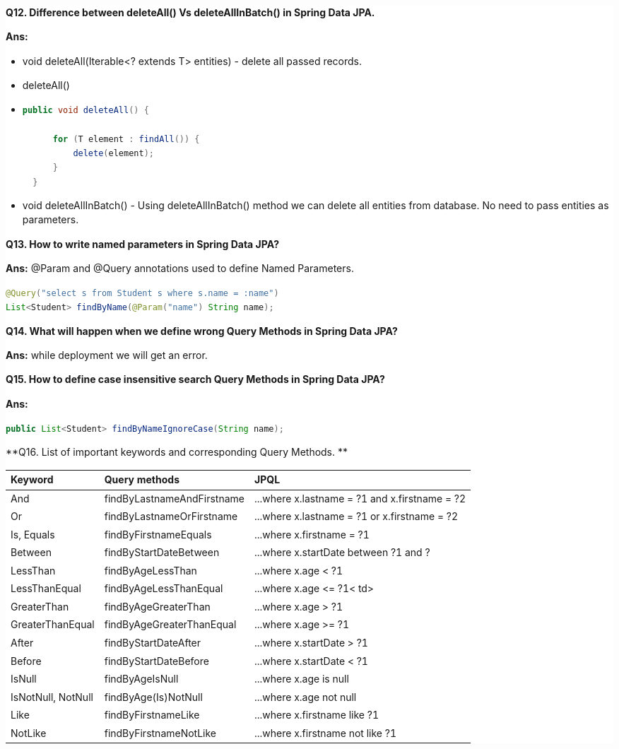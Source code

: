 **Q12. Difference between deleteAll() Vs deleteAllInBatch() in Spring Data JPA.**

**Ans:**

- void deleteAll(Iterable<? extends T> entities) - delete all passed records.

- deleteAll()

- ```java
  public void deleteAll() {
  
  		for (T element : findAll()) {
  			delete(element);
  		}
  	}
  ```

- void deleteAllInBatch() - Using deleteAllInBatch() method we can delete all entities from database. No need to pass entities as parameters.

**Q13. How to write named parameters in Spring Data JPA?**

**Ans:** @Param and @Query annotations used to define Named Parameters.

```java
@Query("select s from Student s where s.name = :name")
List<Student> findByName(@Param("name") String name);
```

**Q14. What will happen when we define wrong Query Methods in Spring Data JPA?**

**Ans:** while deployment we will get an error.

**Q15. How to define case insensitive search Query Methods in Spring Data JPA?**

**Ans:** 

```java
public List<Student> findByNameIgnoreCase(String name);
```

**Q16. List of important keywords and corresponding Query Methods. **

| Keyword            | Query methods                   | JPQL                                                         |
| :----------------- | :------------------------------ | :----------------------------------------------------------- |
| And                | findByLastnameAndFirstname      | ...where x.lastname = ?1 and x.firstname = ?2                |
| Or                 | findByLastnameOrFirstname       | ...where x.lastname = ?1 or x.firstname = ?2                 |
| Is, Equals         | findByFirstnameEquals           | ...where x.firstname = ?1                                    |
| Between            | findByStartDateBetween          | ...where x.startDate between ?1 and ?                        |
| LessThan           | findByAgeLessThan               | ...where x.age < ?1                                          |
| LessThanEqual      | findByAgeLessThanEqual          | ...where x.age <= ?1< td>                                    |
| GreaterThan        | findByAgeGreaterThan            | ...where x.age > ?1                                          |
| GreaterThanEqual   | findByAgeGreaterThanEqual       | ...where x.age >= ?1                                         |
| After              | findByStartDateAfter            | ...where x.startDate > ?1                                    |
| Before             | findByStartDateBefore           | ...where x.startDate < ?1                                    |
| IsNull             | findByAgeIsNull                 | ...where x.age is null                                       |
| IsNotNull, NotNull | findByAge(Is)NotNull            | ...where x.age not null                                      |
| Like               | findByFirstnameLike             | ...where x.firstname like ?1                                 |
| NotLike            | findByFirstnameNotLike          | ...where x.firstname not like ?1                             |